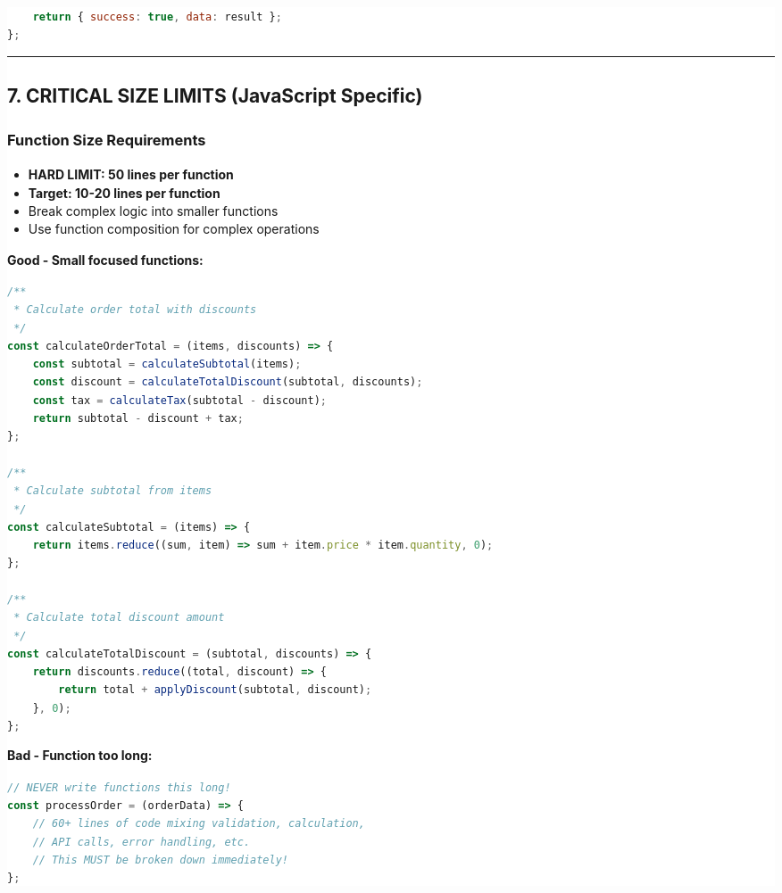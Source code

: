 ```javascript
	return { success: true, data: result };
};
```

---

## 7. CRITICAL SIZE LIMITS (JavaScript Specific)

### Function Size Requirements
- **HARD LIMIT: 50 lines per function**
- **Target: 10-20 lines per function**
- Break complex logic into smaller functions
- Use function composition for complex operations

**Good - Small focused functions:**
```javascript
/**
 * Calculate order total with discounts
 */
const calculateOrderTotal = (items, discounts) => {
    const subtotal = calculateSubtotal(items);
    const discount = calculateTotalDiscount(subtotal, discounts);
    const tax = calculateTax(subtotal - discount);
    return subtotal - discount + tax;
};

/**
 * Calculate subtotal from items
 */
const calculateSubtotal = (items) => {
    return items.reduce((sum, item) => sum + item.price * item.quantity, 0);
};

/**
 * Calculate total discount amount
 */
const calculateTotalDiscount = (subtotal, discounts) => {
    return discounts.reduce((total, discount) => {
        return total + applyDiscount(subtotal, discount);
    }, 0);
};
```

**Bad - Function too long:**
```javascript
// NEVER write functions this long!
const processOrder = (orderData) => {
    // 60+ lines of code mixing validation, calculation, 
    // API calls, error handling, etc.
    // This MUST be broken down immediately!
};
```
